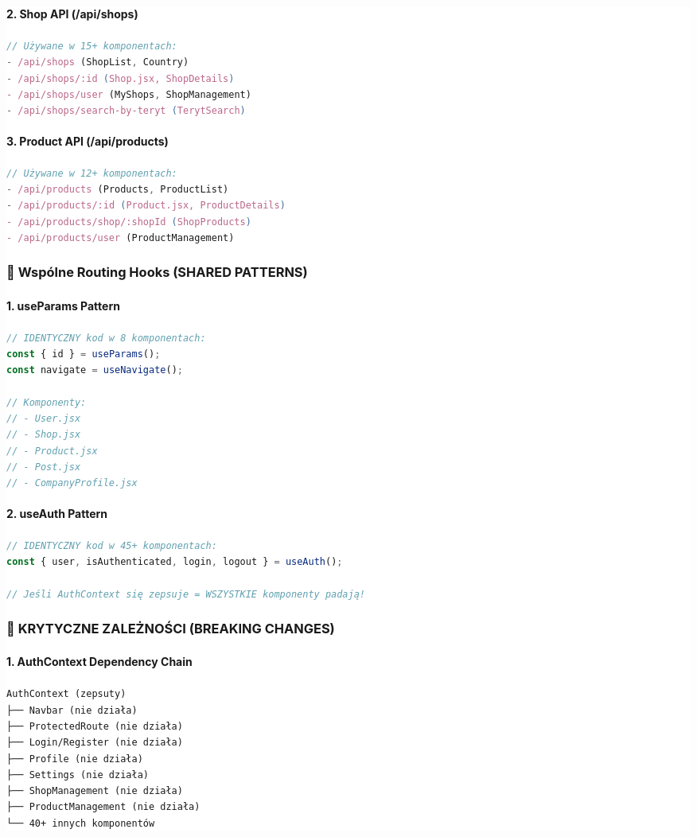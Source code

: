 #### **2. Shop API (/api/shops)**
```javascript
// Używane w 15+ komponentach:
- /api/shops (ShopList, Country)
- /api/shops/:id (Shop.jsx, ShopDetails)
- /api/shops/user (MyShops, ShopManagement)
- /api/shops/search-by-teryt (TerytSearch)
```

#### **3. Product API (/api/products)**
```javascript
// Używane w 12+ komponentach:
- /api/products (Products, ProductList)
- /api/products/:id (Product.jsx, ProductDetails)
- /api/products/shop/:shopId (ShopProducts)
- /api/products/user (ProductManagement)
```

### 🎯 **Wspólne Routing Hooks (SHARED PATTERNS)**

#### **1. useParams Pattern**
```javascript
// IDENTYCZNY kod w 8 komponentach:
const { id } = useParams();
const navigate = useNavigate();

// Komponenty:
// - User.jsx
// - Shop.jsx
// - Product.jsx
// - Post.jsx
// - CompanyProfile.jsx
```

#### **2. useAuth Pattern**
```javascript
// IDENTYCZNY kod w 45+ komponentach:
const { user, isAuthenticated, login, logout } = useAuth();

// Jeśli AuthContext się zepsuje = WSZYSTKIE komponenty padają!
```

### 🚨 **KRYTYCZNE ZALEŻNOŚCI (BREAKING CHANGES)**

#### **1. AuthContext Dependency Chain**
```
AuthContext (zepsuty)
├── Navbar (nie działa)
├── ProtectedRoute (nie działa)
├── Login/Register (nie działa)
├── Profile (nie działa)
├── Settings (nie działa)
├── ShopManagement (nie działa)
├── ProductManagement (nie działa)
└── 40+ innych komponentów
```
